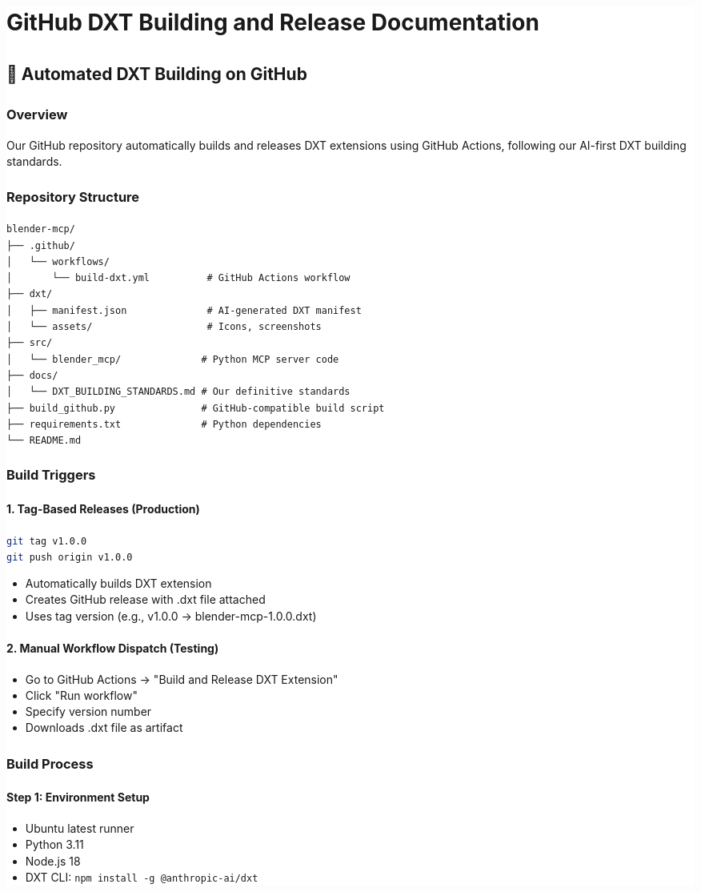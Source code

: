 # GitHub DXT Building and Release Documentation

## 🚀 Automated DXT Building on GitHub

### Overview
Our GitHub repository automatically builds and releases DXT extensions using GitHub Actions, following our AI-first DXT building standards.

### Repository Structure
```
blender-mcp/
├── .github/
│   └── workflows/
│       └── build-dxt.yml          # GitHub Actions workflow
├── dxt/
│   ├── manifest.json              # AI-generated DXT manifest
│   └── assets/                    # Icons, screenshots
├── src/
│   └── blender_mcp/              # Python MCP server code
├── docs/
│   └── DXT_BUILDING_STANDARDS.md # Our definitive standards
├── build_github.py               # GitHub-compatible build script
├── requirements.txt              # Python dependencies
└── README.md
```

### Build Triggers

#### 1. Tag-Based Releases (Production)
```bash
git tag v1.0.0
git push origin v1.0.0
```
- Automatically builds DXT extension
- Creates GitHub release with .dxt file attached
- Uses tag version (e.g., v1.0.0 → blender-mcp-1.0.0.dxt)

#### 2. Manual Workflow Dispatch (Testing)
- Go to GitHub Actions → "Build and Release DXT Extension"
- Click "Run workflow"
- Specify version number
- Downloads .dxt file as artifact

### Build Process

#### Step 1: Environment Setup
- Ubuntu latest runner
- Python 3.11
- Node.js 18
- DXT CLI: `npm install -g @anthropic-ai/dxt`
